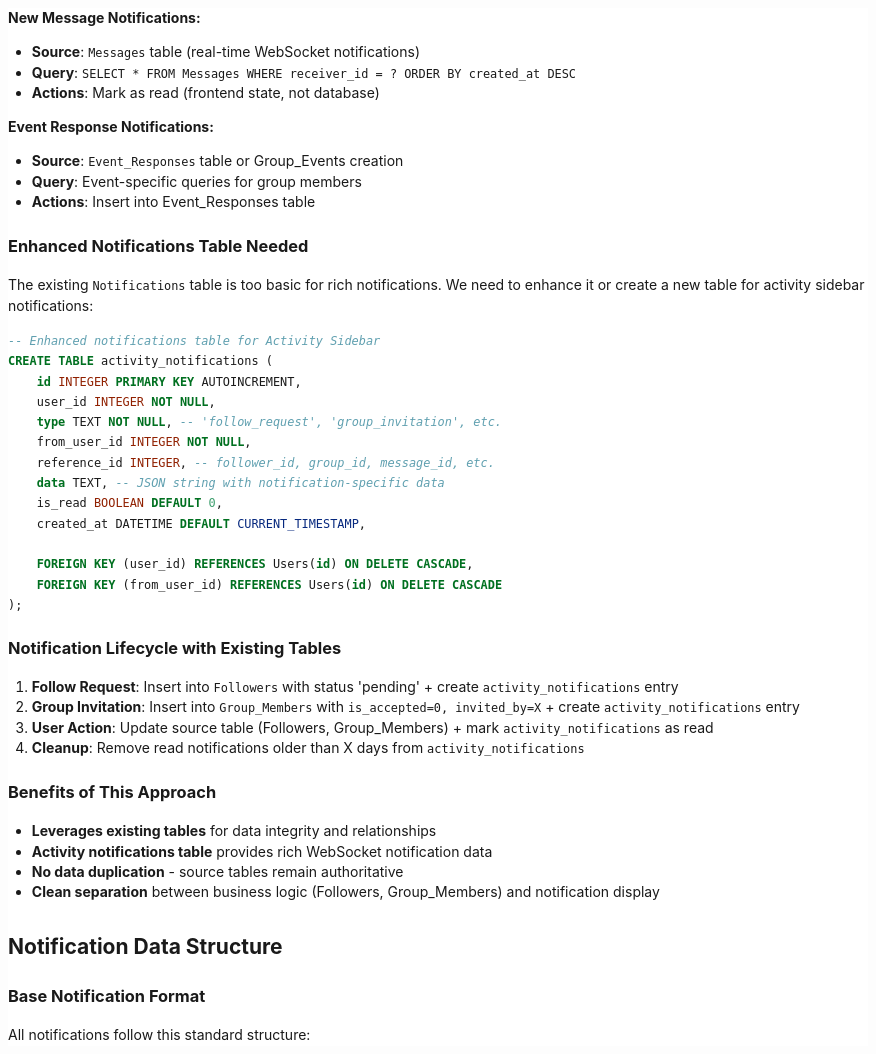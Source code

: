 **New Message Notifications:**
- **Source**: `Messages` table (real-time WebSocket notifications)
- **Query**: `SELECT * FROM Messages WHERE receiver_id = ? ORDER BY created_at DESC`
- **Actions**: Mark as read (frontend state, not database)

**Event Response Notifications:**
- **Source**: `Event_Responses` table or Group_Events creation
- **Query**: Event-specific queries for group members
- **Actions**: Insert into Event_Responses table

### Enhanced Notifications Table Needed

The existing `Notifications` table is too basic for rich notifications. We need to enhance it or create a new table for activity sidebar notifications:

```sql
-- Enhanced notifications table for Activity Sidebar
CREATE TABLE activity_notifications (
    id INTEGER PRIMARY KEY AUTOINCREMENT,
    user_id INTEGER NOT NULL,
    type TEXT NOT NULL, -- 'follow_request', 'group_invitation', etc.
    from_user_id INTEGER NOT NULL,
    reference_id INTEGER, -- follower_id, group_id, message_id, etc.
    data TEXT, -- JSON string with notification-specific data
    is_read BOOLEAN DEFAULT 0,
    created_at DATETIME DEFAULT CURRENT_TIMESTAMP,

    FOREIGN KEY (user_id) REFERENCES Users(id) ON DELETE CASCADE,
    FOREIGN KEY (from_user_id) REFERENCES Users(id) ON DELETE CASCADE
);
```

### Notification Lifecycle with Existing Tables

1. **Follow Request**: Insert into `Followers` with status 'pending' + create `activity_notifications` entry
2. **Group Invitation**: Insert into `Group_Members` with `is_accepted=0, invited_by=X` + create `activity_notifications` entry
3. **User Action**: Update source table (Followers, Group_Members) + mark `activity_notifications` as read
4. **Cleanup**: Remove read notifications older than X days from `activity_notifications`

### Benefits of This Approach

- **Leverages existing tables** for data integrity and relationships
- **Activity notifications table** provides rich WebSocket notification data
- **No data duplication** - source tables remain authoritative
- **Clean separation** between business logic (Followers, Group_Members) and notification display

## Notification Data Structure

### Base Notification Format
All notifications follow this standard structure:
